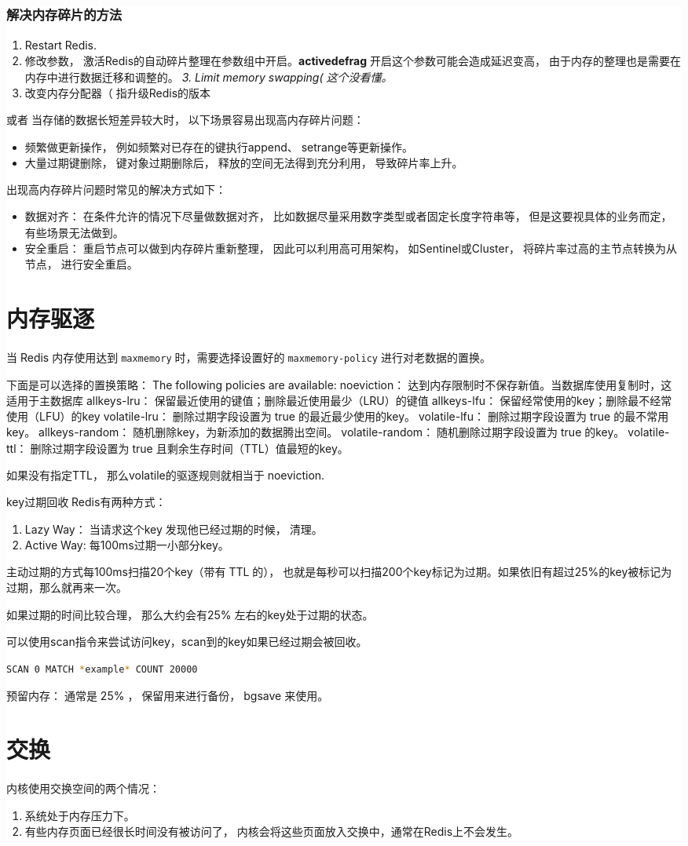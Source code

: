 ### 解决内存碎片的方法
1. Restart Redis. 
2. 修改参数， 激活Redis的自动碎片整理在参数组中开启。**activedefrag** 开启这个参数可能会造成延迟变高， 由于内存的整理也是需要在内存中进行数据迁移和调整的。
*3.  Limit memory swapping( 这个没看懂。*
4.  改变内存分配器（ 指升级Redis的版本

或者
当存储的数据长短差异较大时， 以下场景容易出现高内存碎片问题：

- 频繁做更新操作， 例如频繁对已存在的键执行append、 setrange等更新操作。
- 大量过期键删除， 键对象过期删除后， 释放的空间无法得到充分利用， 导致碎片率上升。

出现高内存碎片问题时常见的解决方式如下：

- 数据对齐： 在条件允许的情况下尽量做数据对齐， 比如数据尽量采用数字类型或者固定长度字符串等， 但是这要视具体的业务而定， 有些场景无法做到。
- 安全重启： 重启节点可以做到内存碎片重新整理， 因此可以利用高可用架构， 如Sentinel或Cluster， 将碎片率过高的主节点转换为从节点， 进行安全重启。

# 内存驱逐
当 Redis 内存使用达到 `maxmemory` 时，需要选择设置好的 `maxmemory-policy` 进行对老数据的置换。

下面是可以选择的置换策略：
The following policies are available:
    noeviction： 达到内存限制时不保存新值。当数据库使用复制时，这适用于主数据库
    allkeys-lru： 保留最近使用的键值；删除最近使用最少（LRU）的键值
    allkeys-lfu： 保留经常使用的key；删除最不经常使用（LFU）的key
    volatile-lru： 删除过期字段设置为 true 的最近最少使用的key。
    volatile-lfu： 删除过期字段设置为 true 的最不常用key。
    allkeys-random： 随机删除key，为新添加的数据腾出空间。
    volatile-random： 随机删除过期字段设置为 true 的key。
    volatile-ttl： 删除过期字段设置为 true 且剩余生存时间（TTL）值最短的key。

如果没有指定TTL， 那么volatile的驱逐规则就相当于 noeviction.

key过期回收
Redis有两种方式：
1. Lazy Way： 当请求这个key 发现他已经过期的时候， 清理。
2.  Active Way:  每100ms过期一小部分key。

主动过期的方式每100ms扫描20个key（带有 TTL 的）， 也就是每秒可以扫描200个key标记为过期。如果依旧有超过25%的key被标记为过期，那么就再来一次。

如果过期的时间比较合理， 那么大约会有25% 左右的key处于过期的状态。 

可以使用scan指令来尝试访问key，scan到的key如果已经过期会被回收。
```sh
SCAN 0 MATCH *example* COUNT 20000
```

预留内存： 通常是 25% ， 保留用来进行备份， bgsave 来使用。 
# 交换
内核使用交换空间的两个情况：
1. 系统处于内存压力下。
2. 有些内存页面已经很长时间没有被访问了， 内核会将这些页面放入交换中，通常在Redis上不会发生。
